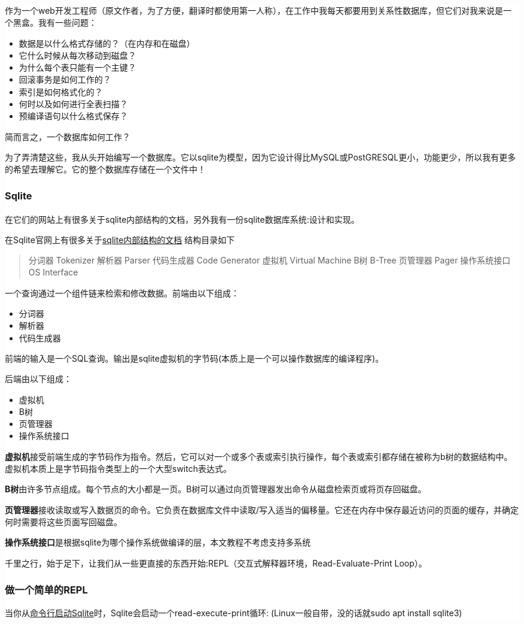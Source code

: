 作为一个web开发工程师（原文作者，为了方便，翻译时都使用第一人称），在工作中我每天都要用到关系性数据库，但它们对我来说是一个黑盒。我有一些问题：

* 数据是以什么格式存储的？（在内存和在磁盘）
* 它什么时候从每次移动到磁盘？
* 为什么每个表只能有一个主键？
* 回滚事务是如何工作的？
* 索引是如何格式化的？
* 何时以及如何进行全表扫描？
* 预编译语句以什么格式保存？

简而言之，一个数据库如何工作？

为了弄清楚这些，我从头开始编写一个数据库。它以sqlite为模型，因为它设计得比MySQL或PostGRESQL更小，功能更少，所以我有更多的希望去理解它。它的整个数据库存储在一个文件中！

### Sqlite

在它们的网站上有很多关于sqlite内部结构的文档，另外我有一份sqlite数据库系统:设计和实现。

在Sqlite官网上有很多关于[sqlite内部结构的文档](https://www.sqlite.org/arch.html)
结构目录如下
>分词器 Tokenizer
>解析器 Parser
>代码生成器 Code Generator
>虚拟机 Virtual Machine
>B树 B-Tree
>页管理器 Pager
>操作系统接口 OS Interface

一个查询通过一个组件链来检索和修改数据。前端由以下组成：

* 分词器
* 解析器
* 代码生成器

前端的输入是一个SQL查询。输出是sqlite虚拟机的字节码(本质上是一个可以操作数据库的编译程序)。

后端由以下组成：

* 虚拟机
* B树
* 页管理器
* 操作系统接口

**虚拟机**接受前端生成的字节码作为指令。然后，它可以对一个或多个表或索引执行操作，每个表或索引都存储在被称为b树的数据结构中。虚拟机本质上是字节码指令类型上的一个大型switch表达式。

**B树**由许多节点组成。每个节点的大小都是一页。B树可以通过向页管理器发出命令从磁盘检索页或将页存回磁盘。

**页管理器**接收读取或写入数据页的命令。它负责在数据库文件中读取/写入适当的偏移量。它还在内存中保存最近访问的页面的缓存，并确定何时需要将这些页面写回磁盘。

**操作系统接口**是根据sqlite为哪个操作系统做编译的层，本文教程不考虑支持多系统

千里之行，始于足下，让我们从一些更直接的东西开始:REPL（交互式解释器环境，Read-Evaluate-Print Loop）。

### 做一个简单的REPL

当你从[命令行启动Sqlite](https://www.sqlite.org/cli.html)时，Sqlite会启动一个read-execute-print循环:
(Linux一般自带，没的话就sudo apt install sqlite3)

